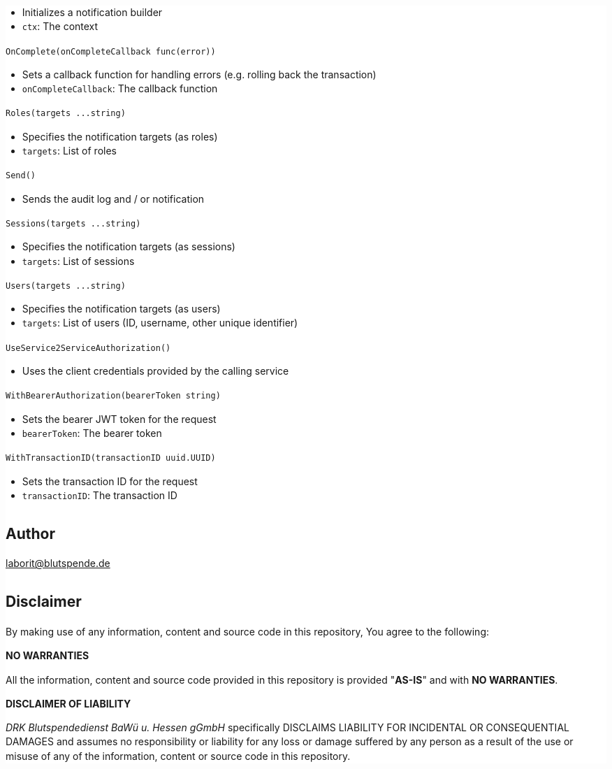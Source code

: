 - Initializes a notification builder
- `ctx`: The context

`OnComplete(onCompleteCallback func(error))`

- Sets a callback function for handling errors (e.g. rolling back the transaction)
- `onCompleteCallback`: The callback function

`Roles(targets ...string)`

- Specifies the notification targets (as roles)
- `targets`: List of roles

`Send()`

- Sends the audit log and / or notification

`Sessions(targets ...string)`

- Specifies the notification targets (as sessions)
- `targets`: List of sessions

`Users(targets ...string)`

- Specifies the notification targets (as users)
- `targets`: List of users (ID, username, other unique identifier)

`UseService2ServiceAuthorization()`

- Uses the client credentials provided by the calling service

`WithBearerAuthorization(bearerToken string)`

- Sets the bearer JWT token for the request
- `bearerToken`: The bearer token

`WithTransactionID(transactionID uuid.UUID)`

- Sets the transaction ID for the request
- `transactionID`: The transaction ID

## Author

laborit@blutspende.de

## Disclaimer

By making use of any information, content and source code in this repository, You agree to the following:

**NO WARRANTIES**

All the information, content and source code provided in this repository is provided "**AS-IS**" and with **NO
WARRANTIES**.

**DISCLAIMER OF LIABILITY**

*DRK Blutspendedienst BaWü u. Hessen gGmbH* specifically DISCLAIMS LIABILITY FOR INCIDENTAL OR CONSEQUENTIAL DAMAGES and
assumes no responsibility or liability for any loss or damage suffered by any person as a result of the use or misuse of
any of the information, content or source code in this repository.
